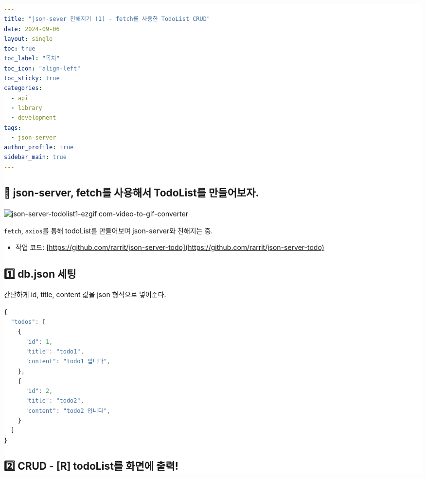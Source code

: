 ```yaml
---
title: "json-sever 친해지기 (1) - fetch를 사용한 TodoList CRUD"
date: 2024-09-06
layout: single
toc: true
toc_label: "목차"
toc_icon: "align-left"
toc_sticky: true
categories:
  - api
  - library
  - development
tags:
  - json-server
author_profile: true
sidebar_main: true
---
```


## :ledger: json-server, fetch를 사용해서 TodoList를 만들어보자.

![json-server-todolist1-ezgif com-video-to-gif-converter](https://github.com/user-attachments/assets/e5c3e608-962c-46fc-a90e-76319f40c2a5)

`fetch`, `axios`를 통해 todoList를 만들어보며 json-server와 친해지는 중.

- 작업 코드: [https://github.com/rarrit/json-server-todo](https://github.com/rarrit/json-server-todo)

## :one: db.json 세팅

간단하게 id, title, content 값을 json 형식으로 넣어준다.

```jsx
{
  "todos": [
    {
      "id": 1,
      "title": "todo1",
      "content": "todo1 입니다",
    },
    {
      "id": 2,
      "title": "todo2",
      "content": "todo2 입니다",
    }
  ]
}
```

## :two: CRUD - [R] todoList를 화면에 출력!
